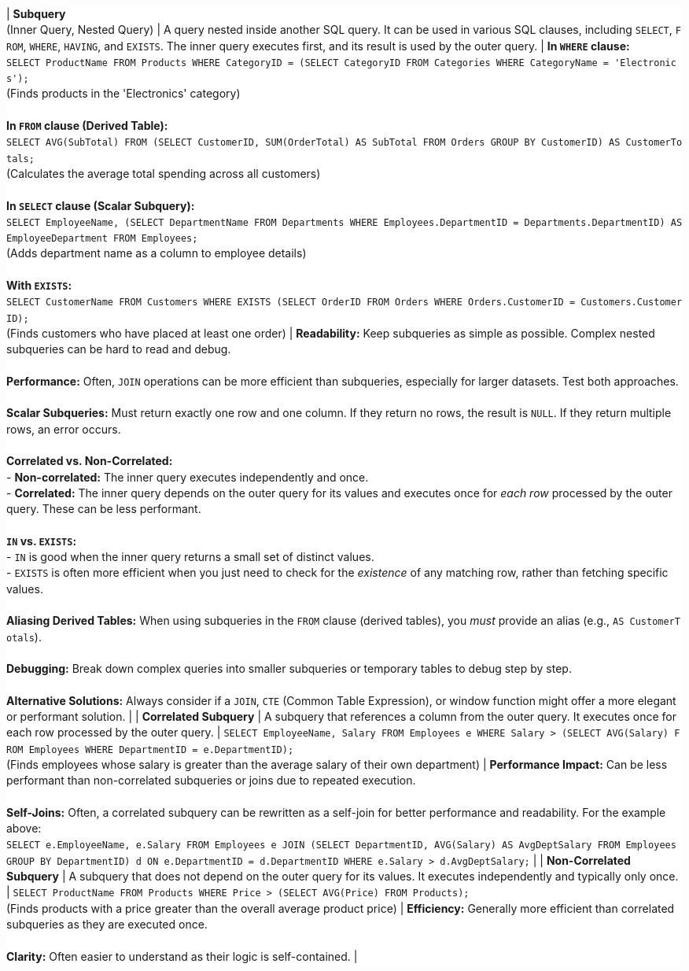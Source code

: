 | **Subquery** <br> (Inner Query, Nested Query) | A query nested inside another SQL query. It can be used in various SQL clauses, including `SELECT`, `FROM`, `WHERE`, `HAVING`, and `EXISTS`. The inner query executes first, and its result is used by the outer query. | **In `WHERE` clause:** <br> `SELECT ProductName FROM Products WHERE CategoryID = (SELECT CategoryID FROM Categories WHERE CategoryName = 'Electronics');` <br> (Finds products in the 'Electronics' category) <br> <br> **In `FROM` clause (Derived Table):** <br> `SELECT AVG(SubTotal) FROM (SELECT CustomerID, SUM(OrderTotal) AS SubTotal FROM Orders GROUP BY CustomerID) AS CustomerTotals;` <br> (Calculates the average total spending across all customers) <br> <br> **In `SELECT` clause (Scalar Subquery):** <br> `SELECT EmployeeName, (SELECT DepartmentName FROM Departments WHERE Employees.DepartmentID = Departments.DepartmentID) AS EmployeeDepartment FROM Employees;` <br> (Adds department name as a column to employee details) <br> <br> **With `EXISTS`:** <br> `SELECT CustomerName FROM Customers WHERE EXISTS (SELECT OrderID FROM Orders WHERE Orders.CustomerID = Customers.CustomerID);` <br> (Finds customers who have placed at least one order) | **Readability:** Keep subqueries as simple as possible. Complex nested subqueries can be hard to read and debug. <br> <br> **Performance:** Often, `JOIN` operations can be more efficient than subqueries, especially for larger datasets. Test both approaches. <br> <br> **Scalar Subqueries:** Must return exactly one row and one column. If they return no rows, the result is `NULL`. If they return multiple rows, an error occurs. <br> <br> **Correlated vs. Non-Correlated:** <br> - **Non-correlated:** The inner query executes independently and once. <br> - **Correlated:** The inner query depends on the outer query for its values and executes once for *each row* processed by the outer query. These can be less performant. <br> <br> **`IN` vs. `EXISTS`:** <br> - `IN` is good when the inner query returns a small set of distinct values. <br> - `EXISTS` is often more efficient when you just need to check for the *existence* of any matching row, rather than fetching specific values. <br> <br> **Aliasing Derived Tables:** When using subqueries in the `FROM` clause (derived tables), you *must* provide an alias (e.g., `AS CustomerTotals`). <br> <br> **Debugging:** Break down complex queries into smaller subqueries or temporary tables to debug step by step. <br> <br> **Alternative Solutions:** Always consider if a `JOIN`, `CTE` (Common Table Expression), or window function might offer a more elegant or performant solution. |
| **Correlated Subquery** | A subquery that references a column from the outer query. It executes once for each row processed by the outer query. | `SELECT EmployeeName, Salary FROM Employees e WHERE Salary > (SELECT AVG(Salary) FROM Employees WHERE DepartmentID = e.DepartmentID);` <br> (Finds employees whose salary is greater than the average salary of their own department) | **Performance Impact:** Can be less performant than non-correlated subqueries or joins due to repeated execution. <br> <br> **Self-Joins:** Often, a correlated subquery can be rewritten as a self-join for better performance and readability. For the example above: <br> `SELECT e.EmployeeName, e.Salary FROM Employees e JOIN (SELECT DepartmentID, AVG(Salary) AS AvgDeptSalary FROM Employees GROUP BY DepartmentID) d ON e.DepartmentID = d.DepartmentID WHERE e.Salary > d.AvgDeptSalary;` |
| **Non-Correlated Subquery** | A subquery that does not depend on the outer query for its values. It executes independently and typically only once. | `SELECT ProductName FROM Products WHERE Price > (SELECT AVG(Price) FROM Products);` <br> (Finds products with a price greater than the overall average product price) | **Efficiency:** Generally more efficient than correlated subqueries as they are executed once. <br> <br> **Clarity:** Often easier to understand as their logic is self-contained. |
